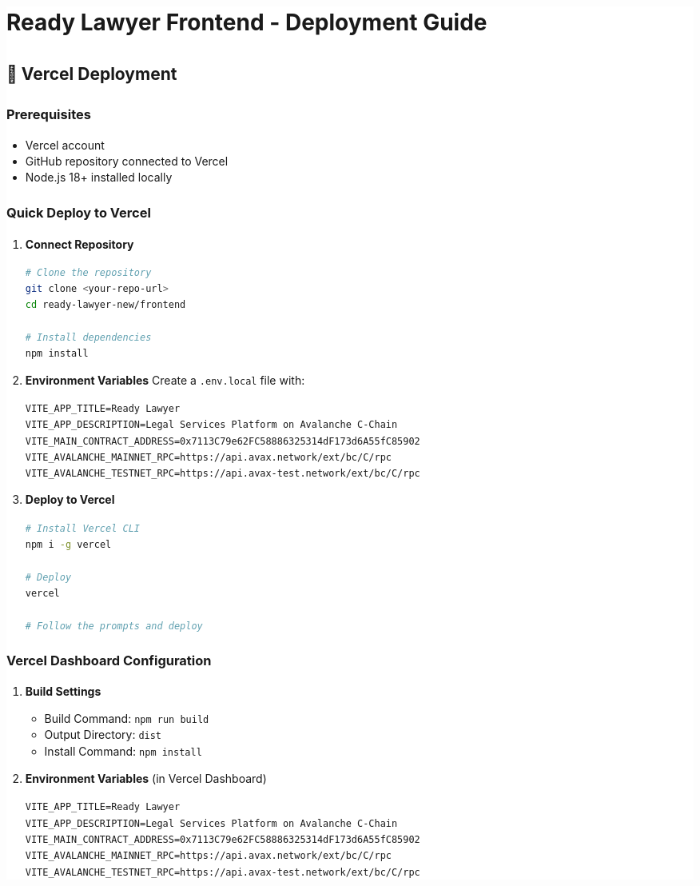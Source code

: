 # Ready Lawyer Frontend - Deployment Guide

## 🚀 Vercel Deployment

### Prerequisites
- Vercel account
- GitHub repository connected to Vercel
- Node.js 18+ installed locally

### Quick Deploy to Vercel

1. **Connect Repository**
   ```bash
   # Clone the repository
   git clone <your-repo-url>
   cd ready-lawyer-new/frontend
   
   # Install dependencies
   npm install
   ```

2. **Environment Variables**
   Create a `.env.local` file with:
   ```env
   VITE_APP_TITLE=Ready Lawyer
   VITE_APP_DESCRIPTION=Legal Services Platform on Avalanche C-Chain
   VITE_MAIN_CONTRACT_ADDRESS=0x7113C79e62FC58886325314dF173d6A55fC85902
   VITE_AVALANCHE_MAINNET_RPC=https://api.avax.network/ext/bc/C/rpc
   VITE_AVALANCHE_TESTNET_RPC=https://api.avax-test.network/ext/bc/C/rpc
   ```

3. **Deploy to Vercel**
   ```bash
   # Install Vercel CLI
   npm i -g vercel
   
   # Deploy
   vercel
   
   # Follow the prompts and deploy
   ```

### Vercel Dashboard Configuration

1. **Build Settings**
   - Build Command: `npm run build`
   - Output Directory: `dist`
   - Install Command: `npm install`

2. **Environment Variables** (in Vercel Dashboard)
   ```
   VITE_APP_TITLE=Ready Lawyer
   VITE_APP_DESCRIPTION=Legal Services Platform on Avalanche C-Chain
   VITE_MAIN_CONTRACT_ADDRESS=0x7113C79e62FC58886325314dF173d6A55fC85902
   VITE_AVALANCHE_MAINNET_RPC=https://api.avax.network/ext/bc/C/rpc
   VITE_AVALANCHE_TESTNET_RPC=https://api.avax-test.network/ext/bc/C/rpc
   ```
